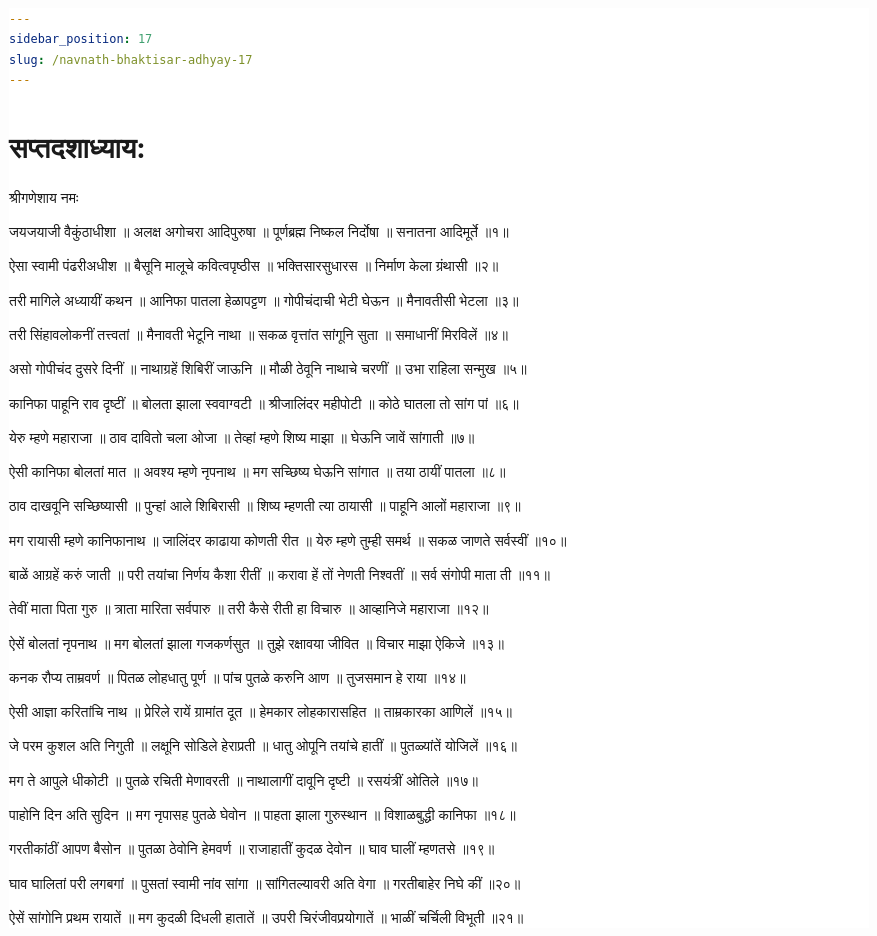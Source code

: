 ```yaml
---
sidebar_position: 17
slug: /navnath-bhaktisar-adhyay-17
---
```

#  सप्तदशाध्याय:

श्रीगणेशाय नमः

जयजयाजी वैकुंठाधीशा ॥ अलक्ष अगोचरा आदिपुरुषा ॥ पूर्णब्रह्म निष्कल निर्दोषा ॥ सनातना आदिमूर्ते ॥१॥

ऐसा स्वामी पंढरीअधीश ॥ बैसूनि मालूचे कवित्वपृष्ठीस ॥ भक्तिसारसुधारस ॥ निर्माण केला ग्रंथासी ॥२॥

तरी मागिले अध्यायीं कथन ॥ आनिफा पातला हेळापट्टण ॥ गोपीचंदाची भेटी घेऊन ॥ मैनावतीसी भेटला ॥३॥

तरी सिंहावलोकनीं तत्त्वतां ॥ मैनावती भेटूनि नाथा ॥ सकळ वृत्तांत सांगूनि सुता ॥ समाधानीं मिरविलें ॥४॥

असो गोपीचंद दुसरे दिनीं ॥ नाथाग्रहें शिबिरीं जाऊनि ॥ मौळी ठेवूनि नाथाचे चरणीं ॥ उभा राहिला सन्मुख ॥५॥

कानिफा पाहूनि राव दृष्टीं ॥ बोलता झाला स्ववाग्वटी ॥ श्रीजालिंदर महीपोटी ॥ कोठे घातला तो सांग पां ॥६॥

येरु म्हणे महाराजा ॥ ठाव दावितो चला ओजा ॥ तेव्हां म्हणे शिष्य माझा ॥ घेऊनि जावें सांगाती ॥७॥

ऐसी कानिफा बोलतां मात ॥ अवश्य म्हणे नृपनाथ ॥ मग सच्छिष्य घेऊनि सांगात ॥ तया ठायीं पातला ॥८॥

ठाव दाखवूनि सच्छिष्यासी ॥ पुन्हां आले शिबिरासी ॥ शिष्य म्हणती त्या ठायासी ॥ पाहूनि आलों महाराजा ॥९॥

मग रायासी म्हणे कानिफानाथ ॥ जालिंदर काढाया कोणती रीत ॥ येरु म्हणे तुम्ही समर्थ ॥ सकळ जाणते सर्वस्वीं ॥१०॥

बाळें आग्रहें करुं जाती ॥ परी तयांचा निर्णय कैशा रीतीं ॥ करावा हें तों नेणती निश्वतीं ॥ सर्व संगोपी माता ती ॥११॥

तेवीं माता पिता गुरु ॥ त्राता मारिता सर्वपारु ॥ तरी कैसे रीती हा विचारु ॥ आव्हानिजे महाराजा ॥१२॥

ऐसें बोलतां नृपनाथ ॥ मग बोलतां झाला गजकर्णसुत ॥ तुझे रक्षावया जीवित ॥ विचार माझा ऐकिजे ॥१३॥

कनक रौप्य ताम्रवर्ण ॥ पितळ लोहधातु पूर्ण ॥ पांच पुतळे करुनि आण ॥ तुजसमान हे राया ॥१४॥

ऐसी आज्ञा करितांचि नाथ ॥ प्रेरिले रायें ग्रामांत दूत ॥ हेमकार लोहकारासहित ॥ ताम्रकारका आणिलें ॥१५॥

जे परम कुशल अति निगुती ॥ लक्षूनि सोडिले हेराप्रती ॥ धातु ओपूनि तयांचे हातीं ॥ पुतळ्यांतें योजिलें ॥१६॥

मग ते आपुले धीकोटी ॥ पुतळे रचिती मेणावरती ॥ नाथालागीं दावूनि दृष्टी ॥ रसयंत्रीं ओतिले ॥१७॥

पाहोनि दिन अति सुदिन ॥ मग नृपासह पुतळे घेवोन ॥ पाहता झाला गुरुस्थान ॥ विशाळबुद्धी कानिफा ॥१८॥

गरतीकांठीं आपण बैसोन ॥ पुतळा ठेवोनि हेमवर्ण ॥ राजाहातीं कुदळ देवोन ॥ घाव घालीं म्हणतसे ॥१९॥

घाव घालितां परी लगबगां ॥ पुसतां स्वामी नांव सांगा ॥ सांगितल्यावरी अति वेगा ॥ गरतीबाहेर निघे कीं ॥२०॥

ऐसें सांगोनि प्रथम रायातें ॥ मग कुदळी दिधली हातातें ॥ उपरी चिरंजीवप्रयोगातें ॥ भाळीं चर्चिली विभूती ॥२१॥

